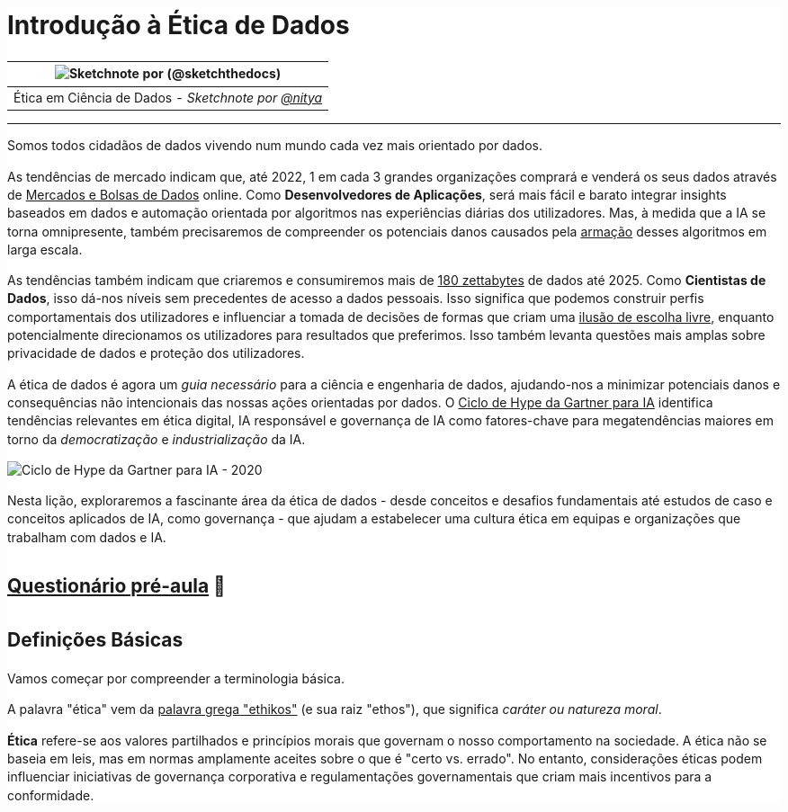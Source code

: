 
# Introdução à Ética de Dados

|![ Sketchnote por [(@sketchthedocs)](https://sketchthedocs.dev) ](../../sketchnotes/02-Ethics.png)|
|:---:|
| Ética em Ciência de Dados - _Sketchnote por [@nitya](https://twitter.com/nitya)_ |

---

Somos todos cidadãos de dados vivendo num mundo cada vez mais orientado por dados.

As tendências de mercado indicam que, até 2022, 1 em cada 3 grandes organizações comprará e venderá os seus dados através de [Mercados e Bolsas de Dados](https://www.gartner.com/smarterwithgartner/gartner-top-10-trends-in-data-and-analytics-for-2020/) online. Como **Desenvolvedores de Aplicações**, será mais fácil e barato integrar insights baseados em dados e automação orientada por algoritmos nas experiências diárias dos utilizadores. Mas, à medida que a IA se torna omnipresente, também precisaremos de compreender os potenciais danos causados pela [armação](https://www.youtube.com/watch?v=TQHs8SA1qpk) desses algoritmos em larga escala.

As tendências também indicam que criaremos e consumiremos mais de [180 zettabytes](https://www.statista.com/statistics/871513/worldwide-data-created/) de dados até 2025. Como **Cientistas de Dados**, isso dá-nos níveis sem precedentes de acesso a dados pessoais. Isso significa que podemos construir perfis comportamentais dos utilizadores e influenciar a tomada de decisões de formas que criam uma [ilusão de escolha livre](https://www.datasciencecentral.com/profiles/blogs/the-illusion-of-choice), enquanto potencialmente direcionamos os utilizadores para resultados que preferimos. Isso também levanta questões mais amplas sobre privacidade de dados e proteção dos utilizadores.

A ética de dados é agora um _guia necessário_ para a ciência e engenharia de dados, ajudando-nos a minimizar potenciais danos e consequências não intencionais das nossas ações orientadas por dados. O [Ciclo de Hype da Gartner para IA](https://www.gartner.com/smarterwithgartner/2-megatrends-dominate-the-gartner-hype-cycle-for-artificial-intelligence-2020/) identifica tendências relevantes em ética digital, IA responsável e governança de IA como fatores-chave para megatendências maiores em torno da _democratização_ e _industrialização_ da IA.

![Ciclo de Hype da Gartner para IA - 2020](https://images-cdn.newscred.com/Zz1mOWJhNzlkNDA2ZTMxMWViYjRiOGFiM2IyMjQ1YmMwZQ==)

Nesta lição, exploraremos a fascinante área da ética de dados - desde conceitos e desafios fundamentais até estudos de caso e conceitos aplicados de IA, como governança - que ajudam a estabelecer uma cultura ética em equipas e organizações que trabalham com dados e IA.

## [Questionário pré-aula](https://purple-hill-04aebfb03.1.azurestaticapps.net/quiz/2) 🎯

## Definições Básicas

Vamos começar por compreender a terminologia básica.

A palavra "ética" vem da [palavra grega "ethikos"](https://en.wikipedia.org/wiki/Ethics) (e sua raiz "ethos"), que significa _caráter ou natureza moral_.

**Ética** refere-se aos valores partilhados e princípios morais que governam o nosso comportamento na sociedade. A ética não se baseia em leis, mas em normas amplamente aceites sobre o que é "certo vs. errado". No entanto, considerações éticas podem influenciar iniciativas de governança corporativa e regulamentações governamentais que criam mais incentivos para a conformidade.
